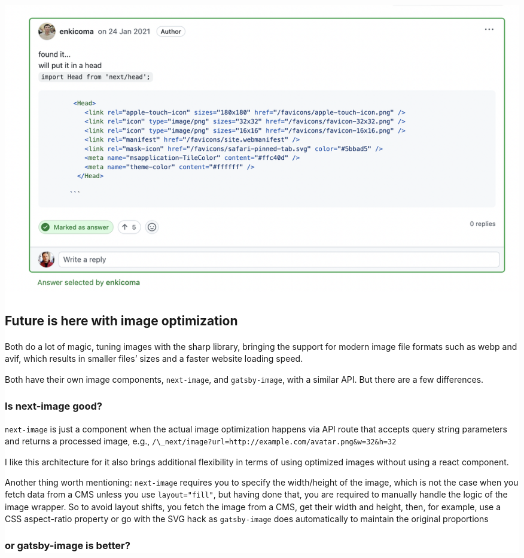 ![GATSBY_EMPTY_ALT](compare3.png)

## Future is here with image optimization

Both do a lot of magic, tuning images with the sharp library, bringing the support for modern image file formats such as webp and avif, which results in smaller files’ sizes and a faster website loading speed.

Both have their own image components, `next-image`, and `gatsby-image`, with a similar API. But there are a few differences.

### Is next-image good?

`next-image` is just a component when the actual image optimization happens via API route that accepts query string parameters and returns a processed image, e.g., `/\_next/image?url=http://example.com/avatar.png&w=32&h=32`

I like this architecture for it also brings additional flexibility in terms of using optimized images without using a react component.

Another thing worth mentioning: `next-image` requires you to specify the width/height of the image, which is not the case when you fetch data from a CMS unless you use `layout="fill"`, but having done that, you are required to manually handle the logic of the image wrapper. So to avoid layout shifts, you fetch the image from a CMS, get their width and height, then, for example, use a CSS aspect-ratio property or go with the SVG hack as `gatsby-image` does automatically to maintain the original proportions

### or gatsby-image is better?
